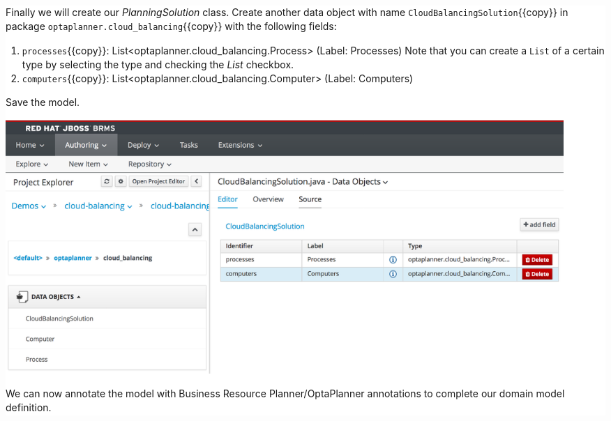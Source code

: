 Finally we will create our *PlanningSolution* class. Create another data object with name `CloudBalancingSolution`{{copy}} in package `optaplanner.cloud_balancing`{{copy}} with the following fields:

1. `processes`{{copy}}: List<optaplanner.cloud_balancing.Process> (Label: Processes)
Note that you can create a `List` of a certain type by selecting the type and checking the *List* checkbox.
2. `computers`{{copy}}: List<optaplanner.cloud_balancing.Computer> (Label: Computers)

Save the model.

<img src="../../assets/intro-openshift/optaplanner-workbench-cloud-balancing/optaplanner-domainmodel-cloudbalancingsolution.png" width="800" />

We can now annotate the model with Business Resource Planner/OptaPlanner annotations to complete our domain model definition.
